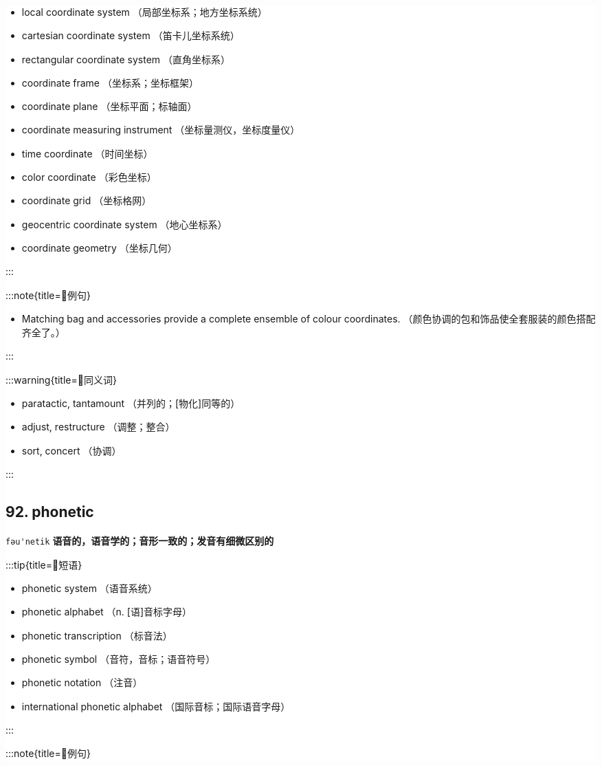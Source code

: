 - local coordinate system （局部坐标系；地方坐标系统）

- cartesian coordinate system （笛卡儿坐标系统）

- rectangular coordinate system （直角坐标系）

- coordinate frame （坐标系；坐标框架）

- coordinate plane （坐标平面；标轴面）

- coordinate measuring instrument （坐标量测仪，坐标度量仪）

- time coordinate （时间坐标）

- color coordinate （彩色坐标）

- coordinate grid （坐标格网）

- geocentric coordinate system （地心坐标系）

- coordinate geometry （坐标几何）

:::

:::note{title=🎤例句}

- Matching bag and accessories provide a complete ensemble of colour coordinates. （颜色协调的包和饰品使全套服装的颜色搭配齐全了。）

:::

:::warning{title=🤔同义词}

- paratactic, tantamount （并列的；[物化]同等的）

- adjust, restructure （调整；整合）

- sort, concert （协调）

:::


## 92. phonetic

`fəu'netik`  **语音的，语音学的；音形一致的；发音有细微区别的**

:::tip{title=🤩短语}

- phonetic system （语音系统）

- phonetic alphabet （n. [语]音标字母）

- phonetic transcription （标音法）

- phonetic symbol （音符，音标；语音符号）

- phonetic notation （注音）

- international phonetic alphabet （国际音标；国际语音字母）

:::

:::note{title=🎤例句}
